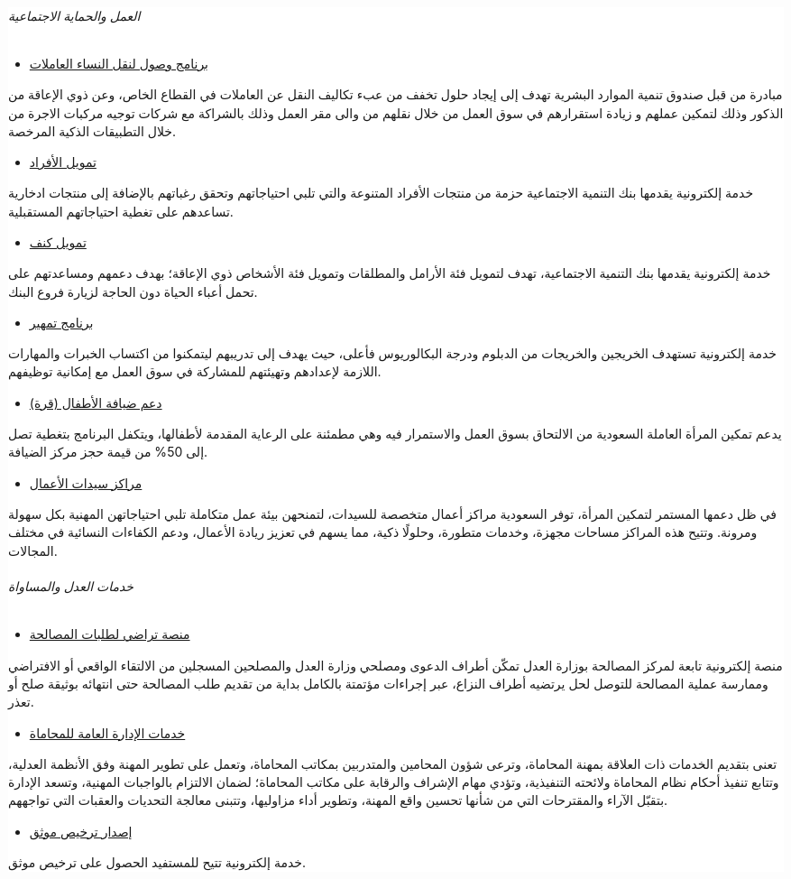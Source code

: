 ###### العمل والحماية الاجتماعية

- [برنامج وصول لنقل النساء العاملات](https://www.my.gov.sa/ar/services/21722)

مبادرة من قبل صندوق تنمية الموارد البشرية تهدف إلى إيجاد حلول تخفف من عبء تكاليف النقل عن العاملات في القطاع الخاص، وعن ذوي الإعاقة من الذكور وذلك لتمكين عملهم و زيادة استقرارهم في سوق العمل من خلال نقلهم من والى مقر العمل وذلك بالشراكة مع شركات توجيه مركبات الاجرة من خلال التطبيقات الذكية المرخصة.

- [تمويل الأفراد](https://www.sdb.gov.sa/ar/%D8%A7%D9%84%D8%A7%D9%81%D8%B1%D8%A7%D8%AF/%D8%AA%D9%85%D9%88%D9%8A%D9%84-%D8%A7%D9%84%D8%A7%D9%81%D8%B1%D8%A7%D8%AF/)

خدمة إلكترونية يقدمها بنك التنمية الاجتماعية حزمة من منتجات الأفراد المتنوعة والتي تلبي احتياجاتهم وتحقق رغباتهم بالإضافة إلى منتجات ادخارية تساعدهم على تغطية احتياجاتهم المستقبلية.

- [تمويل كنف](https://www.sdb.gov.sa/ar/%D8%A7%D9%84%D8%A7%D9%81%D8%B1%D8%A7%D8%AF/%D8%AA%D9%85%D9%88%D9%8A%D9%84-%D8%A7%D9%84%D8%A7%D9%81%D8%B1%D8%A7%D8%AF/%D9%83%D9%86%D9%81/)

خدمة إلكترونية يقدمها بنك التنمية الاجتماعية، تهدف لتمويل فئة الأرامل والمطلقات وتمويل فئة الأشخاص ذوي الإعاقة؛ بهدف دعمهم ومساعدتهم على تحمل أعباء الحياة دون الحاجة لزيارة فروع البنك.

- [برنامج تمهير](https://hrdf.org.sa/products-and-services/programs/individuals/training/graduate-development/)

خدمة إلكترونية تستهدف الخريجين والخريجات من الدبلوم ودرجة البكالوريوس فأعلى، حيث يهدف إلى تدريبهم ليتمكنوا من اكتساب الخبرات والمهارات اللازمة لإعدادهم وتهيئتهم للمشاركة في سوق العمل مع إمكانية توظيفهم.

- [دعم ضيافة الأطفال (قرة)](https://www.my.gov.sa/ar/services/117137)

يدعم تمكين المرأة العاملة السعودية من الالتحاق بسوق العمل والاستمرار فيه وهي مطمئنة على الرعاية المقدمة لأطفالها، ويتكفل البرنامج بتغطية تصل إلى 50% من قيمة حجز مركز الضيافة.

- [مراكز سيدات الأعمال](https://mc.gov.sa/ar/about/initiativesandprojects/women/pages/branches.aspx)

في ظل دعمها المستمر لتمكين المرأة، توفر السعودية مراكز أعمال متخصصة للسيدات، لتمنحهن بيئة عمل متكاملة تلبي احتياجاتهن المهنية بكل سهولة ومرونة. وتتيح هذه المراكز مساحات مجهزة، وخدمات متطورة، وحلولًا ذكية، مما يسهم في تعزيز ريادة الأعمال، ودعم الكفاءات النسائية في مختلف المجالات.

###### خدمات العدل والمساواة

- [منصة تراضي لطلبات المصالحة](https://taradhi.moj.gov.sa/)

منصة إلكترونية تابعة لمركز المصالحة بوزارة العدل تمكّن أطراف الدعوى ومصلحي وزارة العدل والمصلحين المسجلين من الالتقاء الواقعي أو الافتراضي وممارسة عملية المصالحة للتوصل لحل يرتضيه أطراف النزاع، عبر إجراءات مؤتمتة بالكامل بداية من تقديم طلب المصالحة حتى انتهائه بوثيقة صلح أو تعذر.

- [خدمات الإدارة العامة للمحاماة](https://www.moj.gov.sa/ar/Ministry/Departments/Mohammah/Pages/Services.aspx)

تعنى بتقديم الخدمات ذات العلاقة بمهنة المحاماة، وترعى شؤون المحامين والمتدربين بمكاتب المحاماة، وتعمل على تطوير المهنة وفق الأنظمة العدلية، وتتابع تنفيذ أحكام نظام المحاماة ولائحته التنفيذية، وتؤدي مهام الإشراف والرقابة على مكاتب المحاماة؛ لضمان الالتزام بالواجبات المهنية، وتسعد الإدارة بتقبّل الآراء والمقترحات التي من شأنها تحسين واقع المهنة، وتطوير أداء مزاوليها، وتتبنى معالجة التحديات والعقبات التي تواجههم.

- [إصدار ترخيص موثق](https://www.moj.gov.sa/ar/eServices/Pages/ServiceDetailsNew.aspx?itemId=362)

خدمة إلكترونية تتيح للمستفيد الحصول على ترخيص موثق.
